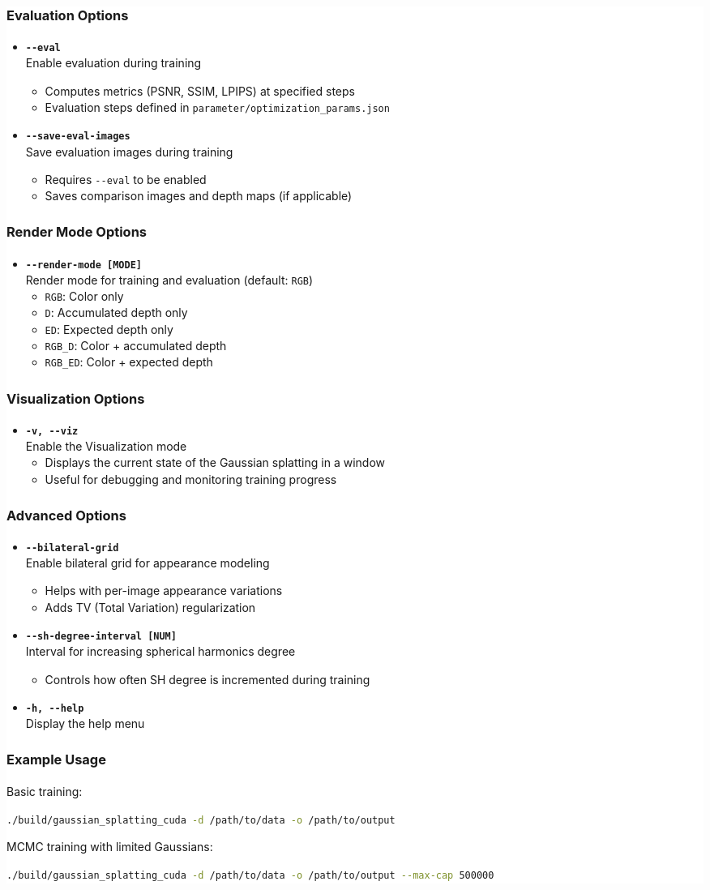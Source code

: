 ### Evaluation Options

- **`--eval`**  
  Enable evaluation during training
    - Computes metrics (PSNR, SSIM, LPIPS) at specified steps
    - Evaluation steps defined in `parameter/optimization_params.json`

- **`--save-eval-images`**  
  Save evaluation images during training
    - Requires `--eval` to be enabled
    - Saves comparison images and depth maps (if applicable)

### Render Mode Options

- **`--render-mode [MODE]`**  
  Render mode for training and evaluation (default: `RGB`)
    - `RGB`: Color only
    - `D`: Accumulated depth only
    - `ED`: Expected depth only
    - `RGB_D`: Color + accumulated depth
    - `RGB_ED`: Color + expected depth

### Visualization Options

- **`-v, --viz`**  
  Enable the Visualization mode
    - Displays the current state of the Gaussian splatting in a window
    - Useful for debugging and monitoring training progress
    
### Advanced Options

- **`--bilateral-grid`**  
  Enable bilateral grid for appearance modeling
    - Helps with per-image appearance variations
    - Adds TV (Total Variation) regularization

- **`--sh-degree-interval [NUM]`**  
  Interval for increasing spherical harmonics degree
  - Controls how often SH degree is incremented during training

- **`-h, --help`**  
  Display the help menu

### Example Usage

Basic training:
```bash
./build/gaussian_splatting_cuda -d /path/to/data -o /path/to/output
```

MCMC training with limited Gaussians:
```bash
./build/gaussian_splatting_cuda -d /path/to/data -o /path/to/output --max-cap 500000
```
